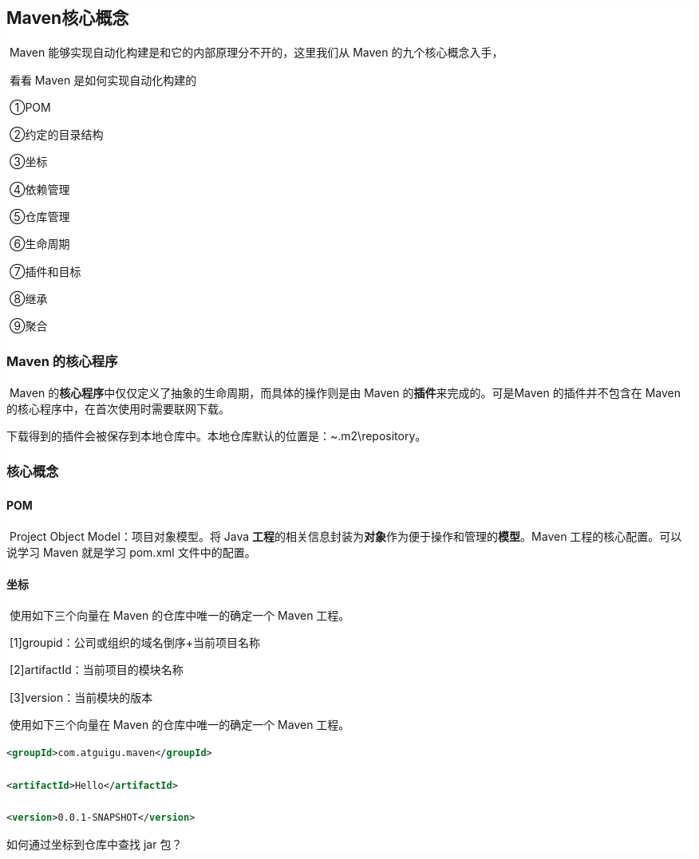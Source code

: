## Maven核心概念

​	Maven 能够实现自动化构建是和它的内部原理分不开的，这里我们从 Maven 的九个核心概念入手，

​	看看 Maven 是如何实现自动化构建的

​		①POM

​		②约定的目录结构

​		③坐标

​		④依赖管理

​		⑤仓库管理

​		⑥生命周期

​		⑦插件和目标

​		⑧继承

​		⑨聚合

### Maven 的核心程序

​	Maven 的**核心程序**中仅仅定义了抽象的生命周期，而具体的操作则是由 Maven 的**插件**来完成的。可是Maven 的插件并不包含在 Maven 的核心程序中，在首次使用时需要联网下载。

​	下载得到的插件会被保存到本地仓库中。本地仓库默认的位置是：~\.m2\repository。

### 核心概念

#### POM

​	Project Object Model：项目对象模型。将 Java **工程**的相关信息封装为**对象**作为便于操作和管理的**模型**。Maven 工程的核心配置。可以说学习 Maven 就是学习 pom.xml 文件中的配置。

#### 坐标

​	使用如下三个向量在 Maven 的仓库中唯一的确定一个 Maven 工程。

​	[1]groupid：公司或组织的域名倒序+当前项目名称

​	[2]artifactId：当前项目的模块名称

​	[3]version：当前模块的版本

​	使用如下三个向量在 Maven 的仓库中唯一的确定一个 Maven 工程。

```xml
<groupId>com.atguigu.maven</groupId>

<artifactId>Hello</artifactId>

<version>0.0.1-SNAPSHOT</version>
```

如何通过坐标到仓库中查找 jar 包？
